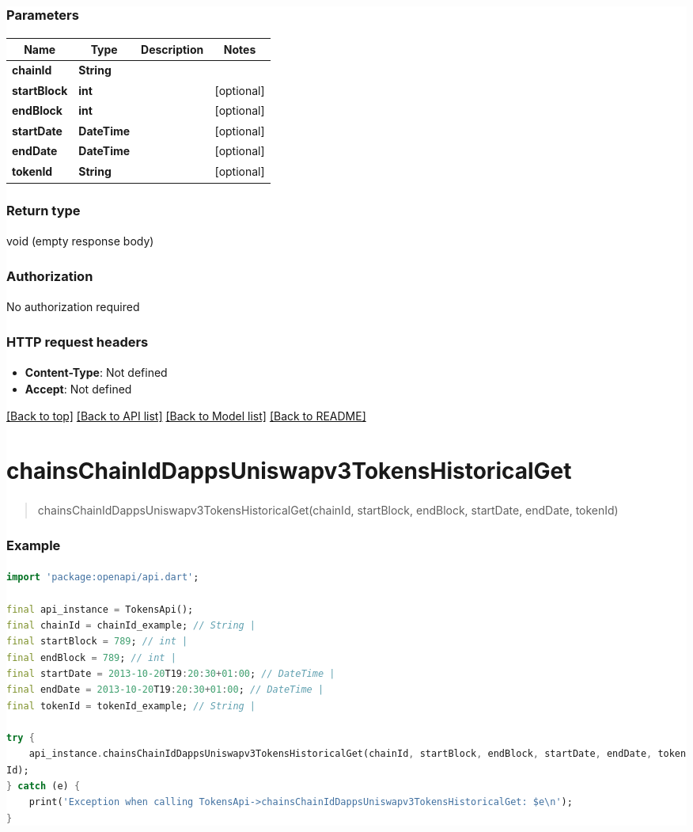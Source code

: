### Parameters

Name | Type | Description  | Notes
------------- | ------------- | ------------- | -------------
 **chainId** | **String**|  | 
 **startBlock** | **int**|  | [optional] 
 **endBlock** | **int**|  | [optional] 
 **startDate** | **DateTime**|  | [optional] 
 **endDate** | **DateTime**|  | [optional] 
 **tokenId** | **String**|  | [optional] 

### Return type

void (empty response body)

### Authorization

No authorization required

### HTTP request headers

 - **Content-Type**: Not defined
 - **Accept**: Not defined

[[Back to top]](#) [[Back to API list]](../README.md#documentation-for-api-endpoints) [[Back to Model list]](../README.md#documentation-for-models) [[Back to README]](../README.md)

# **chainsChainIdDappsUniswapv3TokensHistoricalGet**
> chainsChainIdDappsUniswapv3TokensHistoricalGet(chainId, startBlock, endBlock, startDate, endDate, tokenId)



### Example
```dart
import 'package:openapi/api.dart';

final api_instance = TokensApi();
final chainId = chainId_example; // String | 
final startBlock = 789; // int | 
final endBlock = 789; // int | 
final startDate = 2013-10-20T19:20:30+01:00; // DateTime | 
final endDate = 2013-10-20T19:20:30+01:00; // DateTime | 
final tokenId = tokenId_example; // String | 

try {
    api_instance.chainsChainIdDappsUniswapv3TokensHistoricalGet(chainId, startBlock, endBlock, startDate, endDate, tokenId);
} catch (e) {
    print('Exception when calling TokensApi->chainsChainIdDappsUniswapv3TokensHistoricalGet: $e\n');
}
```
